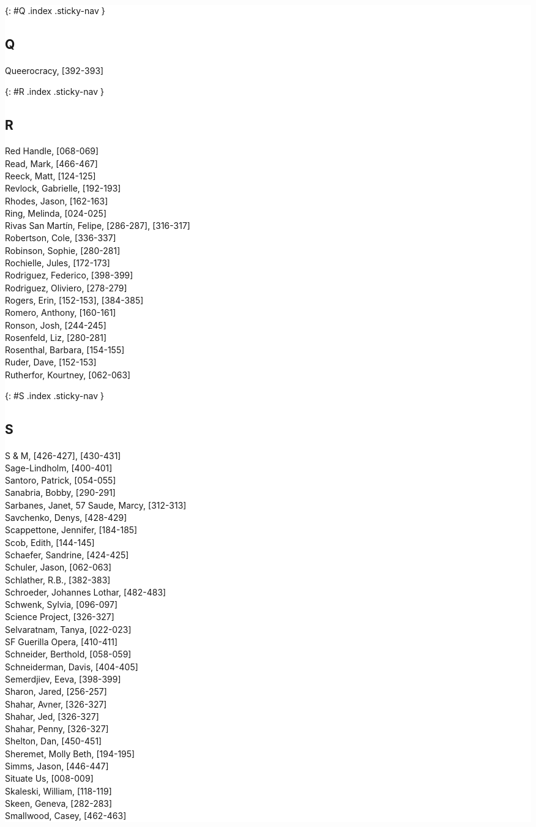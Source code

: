{: #Q .index .sticky-nav }
## Q

Queerocracy, [392-393]  

{: #R .index .sticky-nav }
## R

Red Handle, [068-069]  
Read, Mark, [466-467]  
Reeck, Matt, [124-125]  
Revlock, Gabrielle, [192-193]  
Rhodes, Jason, [162-163]  
Ring, Melinda, [024-025]  
Rivas San Martín, Felipe, [286-287], [316-317]  
Robertson, Cole, [336-337]  
Robinson, Sophie, [280-281]  
Rochielle, Jules, [172-173]  
Rodriguez, Federico, [398-399]  
Rodriguez, Oliviero, [278-279]  
Rogers, Erin, [152-153], [384-385]  
Romero, Anthony, [160-161]  
Ronson, Josh, [244-245]  
Rosenfeld, Liz, [280-281]  
Rosenthal, Barbara, [154-155]  
Ruder, Dave, [152-153]  
Rutherfor, Kourtney, [062-063]  

{: #S .index .sticky-nav }
## S

S & M, [426-427], [430-431]  
Sage-Lindholm, [400-401]  
Santoro, Patrick, [054-055]  
Sanabria, Bobby, [290-291]  
Sarbanes, Janet, 57
Saude, Marcy, [312-313]  
Savchenko, Denys, [428-429]  
Scappettone, Jennifer, [184-185]  
Scob, Edith, [144-145]  
Schaefer, Sandrine, [424-425]  
Schuler, Jason, [062-063]  
Schlather, R.B., [382-383]  
Schroeder, Johannes Lothar, [482-483]  
Schwenk, Sylvia, [096-097]  
Science Project, [326-327]  
Selvaratnam, Tanya, [022-023]  
SF Guerilla Opera, [410-411]  
Schneider, Berthold, [058-059]  
Schneiderman, Davis, [404-405]  
Semerdjiev, Eeva, [398-399]  
Sharon, Jared, [256-257]  
Shahar, Avner, [326-327]  
Shahar, Jed, [326-327]  
Shahar, Penny, [326-327]  
Shelton, Dan, [450-451]  
Sheremet, Molly Beth, [194-195]  
Simms, Jason, [446-447]  
Situate Us, [008-009]  
Skaleski, William, [118-119]  
Skeen, Geneva, [282-283]  
Smallwood, Casey, [462-463]  